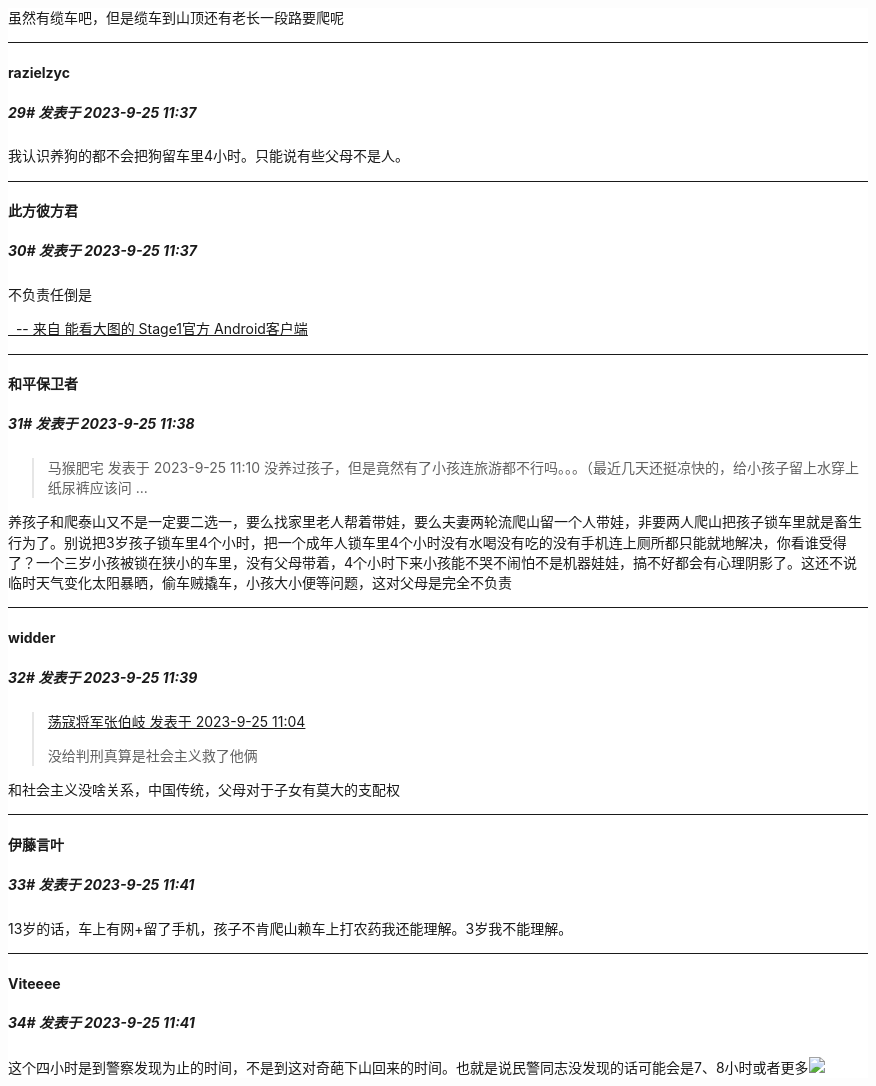虽然有缆车吧，但是缆车到山顶还有老长一段路要爬呢

*****

####  razielzyc  
##### 29#       发表于 2023-9-25 11:37

我认识养狗的都不会把狗留车里4小时。只能说有些父母不是人。

*****

####  此方彼方君  
##### 30#       发表于 2023-9-25 11:37

不负责任倒是

[  -- 来自 能看大图的 Stage1官方 Android客户端](https://www.coolapk.com/apk/140634)


*****

####  和平保卫者  
##### 31#       发表于 2023-9-25 11:38

<blockquote>马猴肥宅 发表于 2023-9-25 11:10
没养过孩子，但是竟然有了小孩连旅游都不行吗。。。（最近几天还挺凉快的，给小孩子留上水穿上纸尿裤应该问 ...</blockquote>
养孩子和爬泰山又不是一定要二选一，要么找家里老人帮着带娃，要么夫妻两轮流爬山留一个人带娃，非要两人爬山把孩子锁车里就是畜生行为了。别说把3岁孩子锁车里4个小时，把一个成年人锁车里4个小时没有水喝没有吃的没有手机连上厕所都只能就地解决，你看谁受得了？一个三岁小孩被锁在狭小的车里，没有父母带着，4个小时下来小孩能不哭不闹怕不是机器娃娃，搞不好都会有心理阴影了。这还不说临时天气变化太阳暴晒，偷车贼撬车，小孩大小便等问题，这对父母是完全不负责

*****

####  widder  
##### 32#       发表于 2023-9-25 11:39

<blockquote><a href="httphttps://bbs.saraba1st.com/2b/forum.php?mod=redirect&amp;goto=findpost&amp;pid=62520465&amp;ptid=2154246" target="_blank">荡寇将军张伯岐 发表于 2023-9-25 11:04</a>

没给判刑真算是社会主义救了他俩</blockquote>
和社会主义没啥关系，中国传统，父母对于子女有莫大的支配权

*****

####  伊藤言叶  
##### 33#       发表于 2023-9-25 11:41

13岁的话，车上有网+留了手机，孩子不肯爬山赖车上打农药我还能理解。3岁我不能理解。

*****

####  Viteeee  
##### 34#       发表于 2023-9-25 11:41

这个四小时是到警察发现为止的时间，不是到这对奇葩下山回来的时间。也就是说民警同志没发现的话可能会是7、8小时或者更多<img src="https://static.saraba1st.com/image/smiley/face2017/049.png" referrerpolicy="no-referrer">

